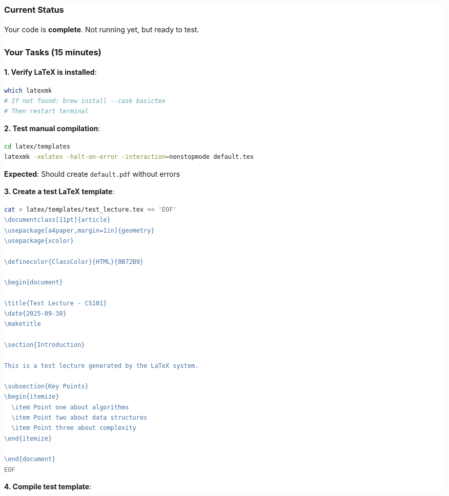 ### Current Status
Your code is **complete**. Not running yet, but ready to test.

### Your Tasks (15 minutes)

**1. Verify LaTeX is installed**:

```bash
which latexmk
# If not found: brew install --cask basictex
# Then restart terminal
```

**2. Test manual compilation**:

```bash
cd latex/templates
latexmk -xelatex -halt-on-error -interaction=nonstopmode default.tex
```

**Expected**: Should create `default.pdf` without errors

**3. Create a test LaTeX template**:

```bash
cat > latex/templates/test_lecture.tex << 'EOF'
\documentclass[11pt]{article}
\usepackage[a4paper,margin=1in]{geometry}
\usepackage{xcolor}

\definecolor{ClassColor}{HTML}{0B72B9}

\begin{document}

\title{Test Lecture - CS101}
\date{2025-09-30}
\maketitle

\section{Introduction}

This is a test lecture generated by the LaTeX system.

\subsection{Key Points}
\begin{itemize}
  \item Point one about algorithms
  \item Point two about data structures
  \item Point three about complexity
\end{itemize}

\end{document}
EOF
```

**4. Compile test template**:
